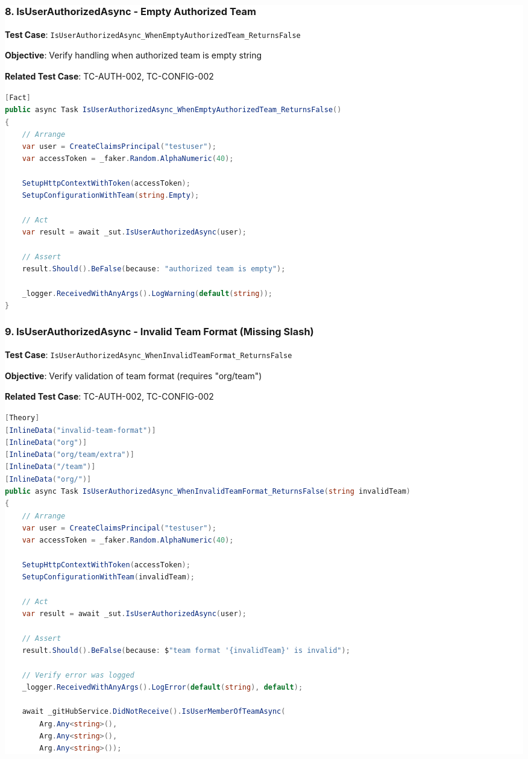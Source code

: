 ### 8. IsUserAuthorizedAsync - Empty Authorized Team

**Test Case**: `IsUserAuthorizedAsync_WhenEmptyAuthorizedTeam_ReturnsFalse`

**Objective**: Verify handling when authorized team is empty string

**Related Test Case**: TC-AUTH-002, TC-CONFIG-002

```csharp
[Fact]
public async Task IsUserAuthorizedAsync_WhenEmptyAuthorizedTeam_ReturnsFalse()
{
    // Arrange
    var user = CreateClaimsPrincipal("testuser");
    var accessToken = _faker.Random.AlphaNumeric(40);
    
    SetupHttpContextWithToken(accessToken);
    SetupConfigurationWithTeam(string.Empty);

    // Act
    var result = await _sut.IsUserAuthorizedAsync(user);

    // Assert
    result.Should().BeFalse(because: "authorized team is empty");
    
    _logger.ReceivedWithAnyArgs().LogWarning(default(string));
}
```

### 9. IsUserAuthorizedAsync - Invalid Team Format (Missing Slash)

**Test Case**: `IsUserAuthorizedAsync_WhenInvalidTeamFormat_ReturnsFalse`

**Objective**: Verify validation of team format (requires "org/team")

**Related Test Case**: TC-AUTH-002, TC-CONFIG-002

```csharp
[Theory]
[InlineData("invalid-team-format")]
[InlineData("org")]
[InlineData("org/team/extra")]
[InlineData("/team")]
[InlineData("org/")]
public async Task IsUserAuthorizedAsync_WhenInvalidTeamFormat_ReturnsFalse(string invalidTeam)
{
    // Arrange
    var user = CreateClaimsPrincipal("testuser");
    var accessToken = _faker.Random.AlphaNumeric(40);
    
    SetupHttpContextWithToken(accessToken);
    SetupConfigurationWithTeam(invalidTeam);

    // Act
    var result = await _sut.IsUserAuthorizedAsync(user);

    // Assert
    result.Should().BeFalse(because: $"team format '{invalidTeam}' is invalid");
    
    // Verify error was logged
    _logger.ReceivedWithAnyArgs().LogError(default(string), default);
    
    await _gitHubService.DidNotReceive().IsUserMemberOfTeamAsync(
        Arg.Any<string>(),
        Arg.Any<string>(),
        Arg.Any<string>());
```
